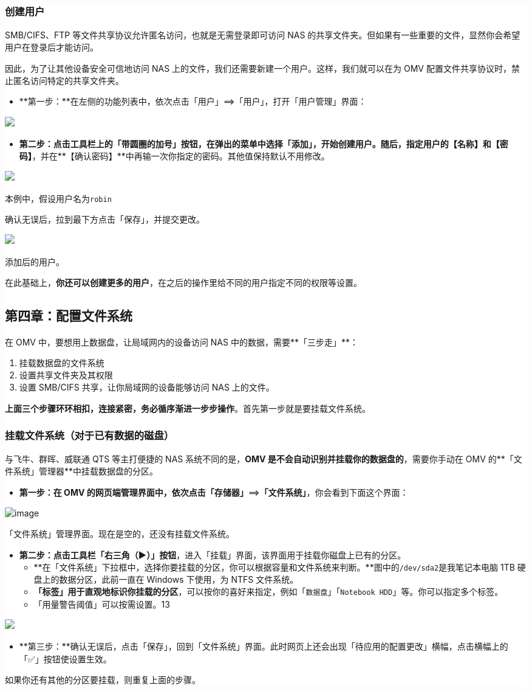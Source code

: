 ### 创建用户

SMB/CIFS、FTP 等文件共享协议允许匿名访问，也就是无需登录即可访问 NAS 的共享文件夹。但如果有一些重要的文件，显然你会希望用户在登录后才能访问。

因此，为了让其他设备安全可信地访问 NAS 上的文件，我们还需要新建一个用户。这样，我们就可以在为 OMV 配置文件共享协议时，禁止匿名访问特定的共享文件夹。

-   **第一步：**在左侧的功能列表中，依次点击「用户」==>「用户」，打开「用户管理」界面：

![](https://cdnfile.sspai.com/2025/06/17/5ede2825b371c0dc772bf5b87b2d9703.png?imageView2/2/w/1120/q/90/interlace/1/ignore-error/1/format/webp)

-   **第二步：**点击工具栏上的「带圆圈的加号」按钮，在弹出的菜单中选择「添加」，开始创建用户。随后，指定用户的**【名称】**和**【密码】**，并在**【确认密码】**中再输一次你指定的密码。其他值保持默认不用修改。

![](https://cdnfile.sspai.com/2025/06/17/821f35806d7503e1a4909e4d6b124365.png?imageView2/2/w/1120/q/90/interlace/1/ignore-error/1/format/webp)

本例中，假设用户名为`robin`

确认无误后，拉到最下方点击「保存」，并提交更改。

![](https://cdnfile.sspai.com/2025/06/17/445bf6ed1b182d3136a4895a9dbbfdd5.png?imageView2/2/w/1120/q/90/interlace/1/ignore-error/1/format/webp)

添加后的用户。

在此基础上，**你还可以创建更多的用户**，在之后的操作里给不同的用户指定不同的权限等设置。

第四章：配置文件系统
----------

在 OMV 中，要想用上数据盘，让局域网内的设备访问 NAS 中的数据，需要**「三步走」**：

1.  挂载数据盘的文件系统
2.  设置共享文件夹及其权限
3.  设置 SMB/CIFS 共享，让你局域网的设备能够访问 NAS 上的文件。

**上面三个步骤环环相扣，连接紧密，务必循序渐进一步步操作**。首先第一步就是要挂载文件系统。

### 挂载文件系统（对于已有数据的磁盘）

与飞牛、群晖、威联通 QTS 等主打便捷的 NAS 系统不同的是，**OMV 是不会自动识别并挂载你的数据盘的**，需要你手动在 OMV 的**「文件系统」管理器**中挂载数据盘的分区。

-   **第一步：**在 OMV 的网页端管理界面中，依次点击**「存储器」**\==>**「文件系统」**，你会看到下面这个界面：

![image](https://cdnfile.sspai.com/2025/05/16/article/7dbffc6987cfba8b4c4232e293e26dd9.png?imageView2/2/w/1120/q/90/interlace/1/ignore-error/1/format/webp)

「文件系统」管理界面。现在是空的，还没有挂载文件系统。

-   **第二步：**点击工具栏**「右三角（▶️）」按钮**，进入「挂载」界面，该界面用于挂载你磁盘上已有的分区。
    -   **在「文件系统」下拉框中，选择你要挂载的分区，你可以根据容量和文件系统来判断。**图中的`/dev/sda2`是我笔记本电脑 1TB 硬盘上的数据分区，此前一直在 Windows 下使用，为 NTFS 文件系统。
    -   **「标签」用于直观地标识你挂载的分区**，可以按你的喜好来指定，例如「`数据盘`」「`Notebook HDD`」等。你可以指定多个标签。
    -   「用量警告阈值」可以按需设置。13

![](https://cdnfile.sspai.com/2025/05/16/0f2cf8c2977d734ed61de1999a109b74.png?imageView2/2/w/1120/q/90/interlace/1/ignore-error/1/format/webp)

-   **第三步：**确认无误后，点击「保存」，回到「文件系统」界面。此时网页上还会出现「待应用的配置更改」横幅，点击横幅上的「✅」按钮使设置生效。

如果你还有其他的分区要挂载，则重复上面的步骤。
